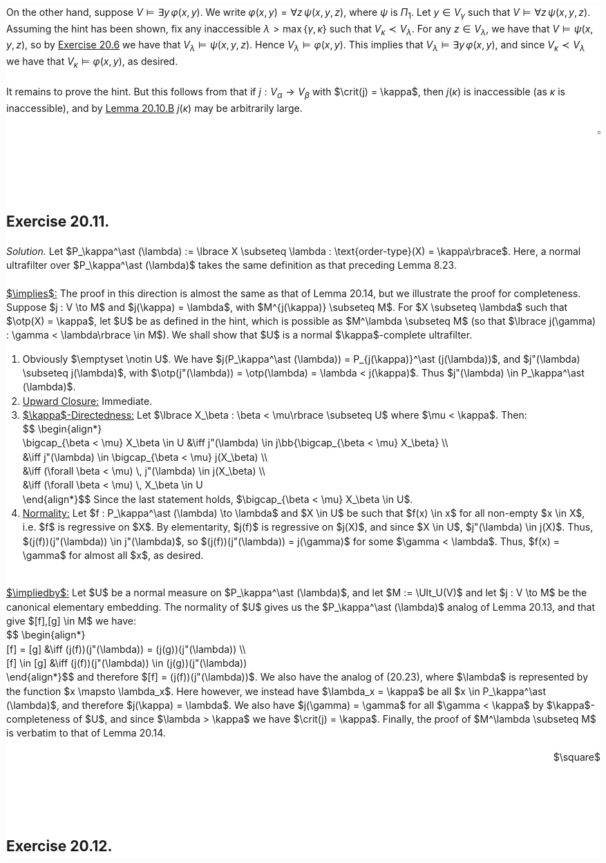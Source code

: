 On the other hand, suppose $V \models \exists y \, \varphi(x,y)$. We write $\varphi(x,y) = \forall z \, \psi(x,y,z)$, where $\psi$ is $\Pi_1$. Let $y \in V_\gamma$ such that $V \models \forall z \, \psi(x,y,z)$. Assuming the hint has been shown, fix any inaccessible $\lambda > \max\lbrace \gamma,\kappa\rbrace$ such that $V_\kappa \prec V_\lambda$. For any $z \in V_\lambda$, we have that $V \models \psi(x,y,z)$, so by <a href="#ex20.6">Exercise 20.6</a> we have that $V_\lambda \models \psi(x,y,z)$. Hence $V_\lambda \models \varphi(x,y)$. This implies that $V_\lambda \models \exists y \, \varphi(x,y)$, and since $V_\kappa \prec V_\lambda$ we have that $V_\kappa \models \varphi(x,y)$, as desired.<br/>
<br/>
It remains to prove the hint. But this follows from that if $j : V_\alpha \to V_\beta$ with $\crit(j) = \kappa$, then $j(\kappa)$ is inaccessible (as $\kappa$ is inaccessible), and by <a href="#lem20.10.B">Lemma 20.10.B</a> $j(\kappa)$ may be arbitrarily large.<p align="right">$\square$</p><br/>
<br/>
<a name="ex20.11"></a><br/>
<h2>Exercise 20.11.</h2>
<i>Solution.</i> Let $P_\kappa^\ast (\lambda) := \lbrace X \subseteq \lambda : \text{order-type}(X) = \kappa\rbrace$. Here, a normal ultrafilter over $P_\kappa^\ast (\lambda)$ takes the same definition as that preceding Lemma 8.23.<br/>
<br/>
<u>$\implies$:</u> The proof in this direction is almost the same as that of Lemma 20.14, but we illustrate the proof for completeness. Suppose $j : V \to M$ and $j(\kappa) = \lambda$, with $M^{j(\kappa)} \subseteq M$. For $X \subseteq \lambda$ such that $\otp(X) = \kappa$, let $U$ be as defined in the hint, which is possible as $M^\lambda \subseteq M$ (so that $\lbrace j(\gamma) : \gamma < \lambda\rbrace \in M$). We shall show that $U$ is a normal $\kappa$-complete ultrafilter.
<ol>
<li> Obviously $\emptyset \notin U$. We have $j(P_\kappa^\ast (\lambda)) = P_{j(\kappa)}^\ast (j(\lambda))$, and $j"(\lambda) \subseteq j(\lambda)$, with $\otp(j"(\lambda)) = \otp(\lambda) = \lambda < j(\kappa)$. Thus $j"(\lambda) \in P_\kappa^\ast (\lambda)$.</li>
<li> <u>Upward Closure:</u> Immediate.</li>
<li> <u>$\kappa$-Directedness:</u> Let $\lbrace X_\beta : \beta < \mu\rbrace \subseteq U$ where $\mu < \kappa$. Then:<br/>
$$
\begin{align*}<br/>
\bigcap_{\beta < \mu} X_\beta \in U &\iff j"(\lambda) \in j\bb{\bigcap_{\beta < \mu} X_\beta} \\<br/>
&\iff j"(\lambda) \in \bigcap_{\beta < \mu} j(X_\beta) \\<br/>
&\iff (\forall \beta < \mu) \, j"(\lambda) \in j(X_\beta) \\<br/>
&\iff (\forall \beta < \mu) \, X_\beta \in U<br/>
\end{align*}$$
Since the last statement holds, $\bigcap_{\beta < \mu} X_\beta \in U$.</li>
<li> <u>Normality:</u> Let $f : P_\kappa^\ast (\lambda) \to \lambda$ and $X \in U$ be such that $f(x) \in x$ for all non-empty $x \in X$, i.e. $f$ is regressive on $X$. By elementarity, $j(f)$ is regressive on $j(X)$, and since $X \in U$, $j"(\lambda) \in j(X)$. Thus, $(j(f))(j"(\lambda)) \in j"(\lambda)$, so $(j(f))(j"(\lambda)) = j(\gamma)$ for some $\gamma < \lambda$. Thus, $f(x) = \gamma$ for almost all $x$, as desired.</li></ol>
<br/>
<u>$\impliedby$:</u> Let $U$ be a normal measure on $P_\kappa^\ast (\lambda)$, and let $M := \Ult_U(V)$ and let $j : V \to M$ be the canonical elementary embedding. The normality of $U$ gives us the $P_\kappa^\ast (\lambda)$ analog of Lemma 20.13, and that give $[f],[g] \in M$ we have:<br/>
$$
\begin{align*}<br/>
[f] = [g] &\iff (j(f))(j"(\lambda)) = (j(g))(j"(\lambda)) \\<br/>
[f] \in [g] &\iff (j(f))(j"(\lambda)) \in (j(g))(j"(\lambda))<br/>
\end{align*}$$
and therefore $[f] = (j(f))(j"(\lambda))$. We also have the analog of (20.23), where $\lambda$ is represented by the function $x \mapsto \lambda_x$. Here however, we instead have $\lambda_x = \kappa$ be all $x \in P_\kappa^\ast (\lambda)$, and therefore $j(\kappa) = \lambda$. We also have $j(\gamma) = \gamma$ for all $\gamma < \kappa$ by $\kappa$-completeness of $U$, and since $\lambda > \kappa$ we have $\crit(j) = \kappa$. Finally, the proof of $M^\lambda \subseteq M$ is verbatim to that of Lemma 20.14.<p align="right">$\square$</p><br/>
<br/>
<a name="ex20.12"></a><br/>
<h2>Exercise 20.12.</h2>
